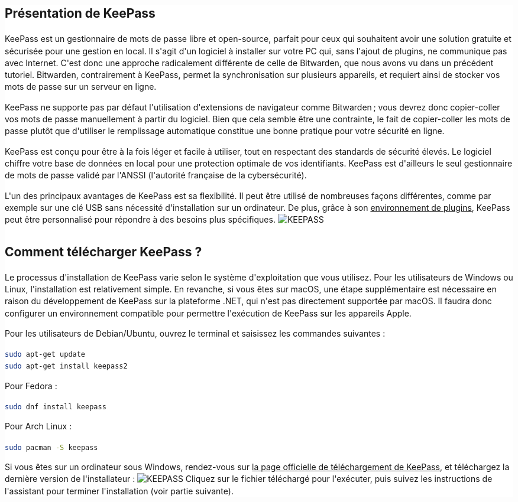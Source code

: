 
## Présentation de KeePass

KeePass est un gestionnaire de mots de passe libre et open-source, parfait pour ceux qui souhaitent avoir une solution gratuite et sécurisée pour une gestion en local. Il s'agit d'un logiciel à installer sur votre PC qui, sans l'ajout de plugins, ne communique pas avec Internet. C'est donc une approche radicalement différente de celle de Bitwarden, que nous avons vu dans un précédent tutoriel. Bitwarden, contrairement à KeePass, permet la synchronisation sur plusieurs appareils, et requiert ainsi de stocker vos mots de passe sur un serveur en ligne.

KeePass ne supporte pas par défaut l'utilisation d'extensions de navigateur comme Bitwarden ; vous devrez donc copier-coller vos mots de passe manuellement à partir du logiciel. Bien que cela semble être une contrainte, le fait de copier-coller les mots de passe plutôt que d'utiliser le remplissage automatique constitue une bonne pratique pour votre sécurité en ligne.

KeePass est conçu pour être à la fois léger et facile à utiliser, tout en respectant des standards de sécurité élevés. Le logiciel chiffre votre base de données en local pour une protection optimale de vos identifiants. KeePass est d'ailleurs le seul gestionnaire de mots de passe validé par l'ANSSI (l'autorité française de la cybersécurité).

L'un des principaux avantages de KeePass est sa flexibilité. Il peut être utilisé de nombreuses façons différentes, comme par exemple sur une clé USB sans nécessité d'installation sur un ordinateur. De plus, grâce à son [environnement de plugins](https://keepass.info/plugins.html), KeePass peut être personnalisé pour répondre à des besoins plus spécifiques.
![KEEPASS](assets/notext/01.webp)
## Comment télécharger KeePass ?

Le processus d'installation de KeePass varie selon le système d'exploitation que vous utilisez. Pour les utilisateurs de Windows ou Linux, l'installation est relativement simple. En revanche, si vous êtes sur macOS, une étape supplémentaire est nécessaire en raison du développement de KeePass sur la plateforme .NET, qui n'est pas directement supportée par macOS. Il faudra donc configurer un environnement compatible pour permettre l'exécution de KeePass sur les appareils Apple.

Pour les utilisateurs de Debian/Ubuntu, ouvrez le terminal et saisissez les commandes suivantes :

```bash
sudo apt-get update
sudo apt-get install keepass2
```

Pour Fedora :

```bash
sudo dnf install keepass
```

Pour Arch Linux :

```bash
sudo pacman -S keepass
```

Si vous êtes sur un ordinateur sous Windows, rendez-vous sur [la page officielle de téléchargement de KeePass](https://keepass.info/download.html), et téléchargez la dernière version de l'installateur :
![KEEPASS](assets/notext/02.webp)
Cliquez sur le fichier téléchargé pour l'exécuter, puis suivez les instructions de l'assistant pour terminer l'installation (voir partie suivante).
